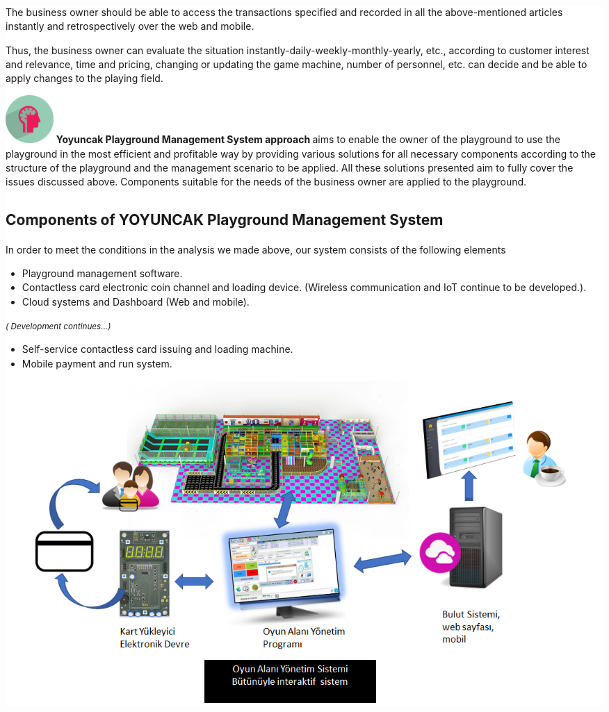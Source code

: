 The business owner should be able to access the transactions specified and recorded in all the above-mentioned articles instantly and retrospectively over the web and mobile.

Thus, the business owner can evaluate the situation instantly-daily-weekly-monthly-yearly, etc., according to customer interest and relevance, time and pricing, changing or updating the game machine, number of personnel, etc. can decide and be able to apply changes to the playing field.

<p  align="left">
    <img src="./img/human-brain-icon_72x72.png" width="8%" height="10%" border: 5px solid #555 >
    <strong>Yoyuncak Playground Management System approach </strong> aims to enable the owner of the playground to use the playground in the most efficient and profitable way by providing various solutions for all necessary components according to the structure of the playground and the management scenario to be applied.
    All these solutions presented aim to fully cover the issues discussed above. Components suitable for the needs of the business owner are applied to the playground.
</p>

## Components of YOYUNCAK Playground Management System

In order to meet the conditions in the analysis we made above, our system consists of the following elements

* Playground management software.
* Contactless card electronic coin channel and loading device. (Wireless communication and IoT continue to be developed.).
* Cloud systems and Dashboard (Web and mobile).

<small>*( Development continues…)*</small>

* Self-service contactless card issuing and loading machine.
* Mobile payment and run system.

<p  align="center">
    <img src="./img/bilesenler.png" width="90%" height="100%" border: 5px solid #555 >
</p>